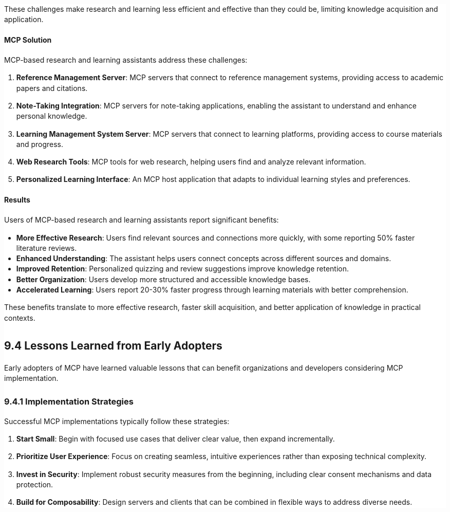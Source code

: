 These challenges make research and learning less efficient and effective than they could be, limiting knowledge acquisition and application.

#### MCP Solution

MCP-based research and learning assistants address these challenges:

1. **Reference Management Server**: MCP servers that connect to reference management systems, providing access to academic papers and citations.

2. **Note-Taking Integration**: MCP servers for note-taking applications, enabling the assistant to understand and enhance personal knowledge.

3. **Learning Management System Server**: MCP servers that connect to learning platforms, providing access to course materials and progress.

4. **Web Research Tools**: MCP tools for web research, helping users find and analyze relevant information.

5. **Personalized Learning Interface**: An MCP host application that adapts to individual learning styles and preferences.

#### Results

Users of MCP-based research and learning assistants report significant benefits:

- **More Effective Research**: Users find relevant sources and connections more quickly, with some reporting 50% faster literature reviews.
- **Enhanced Understanding**: The assistant helps users connect concepts across different sources and domains.
- **Improved Retention**: Personalized quizzing and review suggestions improve knowledge retention.
- **Better Organization**: Users develop more structured and accessible knowledge bases.
- **Accelerated Learning**: Users report 20-30% faster progress through learning materials with better comprehension.

These benefits translate to more effective research, faster skill acquisition, and better application of knowledge in practical contexts.

## 9.4 Lessons Learned from Early Adopters

Early adopters of MCP have learned valuable lessons that can benefit organizations and developers considering MCP implementation.

### 9.4.1 Implementation Strategies

Successful MCP implementations typically follow these strategies:

1. **Start Small**: Begin with focused use cases that deliver clear value, then expand incrementally.

2. **Prioritize User Experience**: Focus on creating seamless, intuitive experiences rather than exposing technical complexity.

3. **Invest in Security**: Implement robust security measures from the beginning, including clear consent mechanisms and data protection.

4. **Build for Composability**: Design servers and clients that can be combined in flexible ways to address diverse needs.
